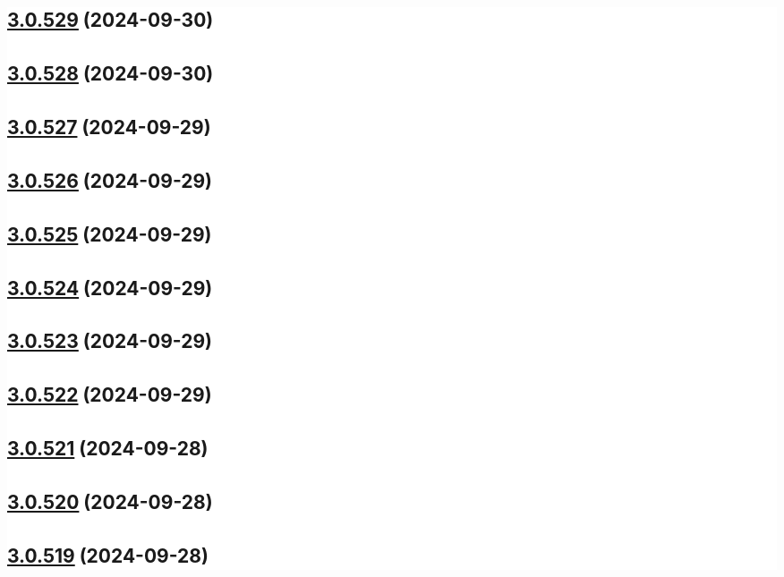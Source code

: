 ## [3.0.529](https://github.com/sprucelabsai-community/spruce-chunking-emitter/compare/v3.0.528...v3.0.529) (2024-09-30)

## [3.0.528](https://github.com/sprucelabsai-community/spruce-chunking-emitter/compare/v3.0.527...v3.0.528) (2024-09-30)

## [3.0.527](https://github.com/sprucelabsai-community/spruce-chunking-emitter/compare/v3.0.526...v3.0.527) (2024-09-29)

## [3.0.526](https://github.com/sprucelabsai-community/spruce-chunking-emitter/compare/v3.0.525...v3.0.526) (2024-09-29)

## [3.0.525](https://github.com/sprucelabsai-community/spruce-chunking-emitter/compare/v3.0.524...v3.0.525) (2024-09-29)

## [3.0.524](https://github.com/sprucelabsai-community/spruce-chunking-emitter/compare/v3.0.523...v3.0.524) (2024-09-29)

## [3.0.523](https://github.com/sprucelabsai-community/spruce-chunking-emitter/compare/v3.0.522...v3.0.523) (2024-09-29)

## [3.0.522](https://github.com/sprucelabsai-community/spruce-chunking-emitter/compare/v3.0.521...v3.0.522) (2024-09-29)

## [3.0.521](https://github.com/sprucelabsai-community/spruce-chunking-emitter/compare/v3.0.520...v3.0.521) (2024-09-28)

## [3.0.520](https://github.com/sprucelabsai-community/spruce-chunking-emitter/compare/v3.0.519...v3.0.520) (2024-09-28)

## [3.0.519](https://github.com/sprucelabsai-community/spruce-chunking-emitter/compare/v3.0.518...v3.0.519) (2024-09-28)
